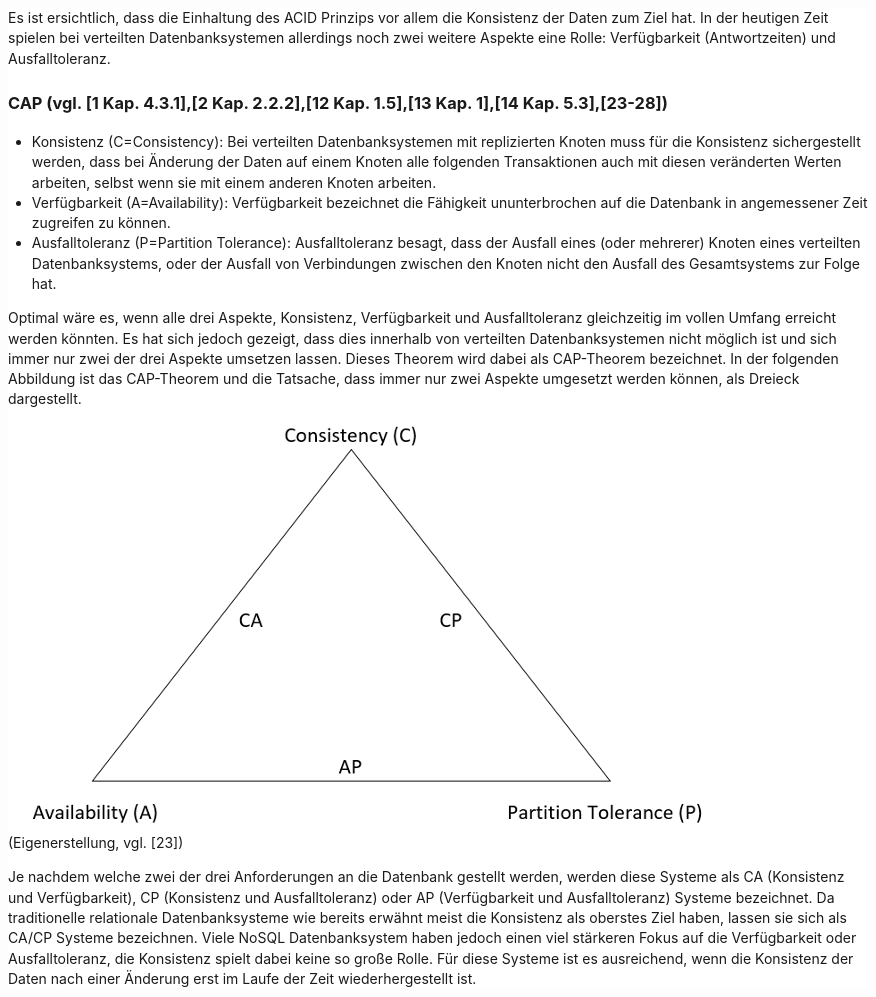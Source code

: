 Es ist ersichtlich, dass die Einhaltung des ACID Prinzips vor allem die Konsistenz der Daten zum Ziel hat. In der heutigen Zeit spielen bei verteilten Datenbanksystemen allerdings noch zwei weitere Aspekte eine Rolle: Verfügbarkeit (Antwortzeiten) und Ausfalltoleranz.

### CAP (vgl. [1 Kap. 4.3.1],[2 Kap. 2.2.2],[12 Kap. 1.5],[13 Kap. 1],[14 Kap. 5.3],[23-28])
* Konsistenz (C=Consistency): Bei verteilten Datenbanksystemen mit replizierten Knoten muss für die Konsistenz sichergestellt werden, dass bei Änderung der Daten auf einem Knoten alle folgenden Transaktionen auch mit diesen veränderten Werten arbeiten, selbst wenn sie mit einem anderen Knoten arbeiten.
* Verfügbarkeit (A=Availability): Verfügbarkeit bezeichnet die Fähigkeit ununterbrochen auf die Datenbank in angemessener Zeit zugreifen zu können.
* Ausfalltoleranz (P=Partition Tolerance): Ausfalltoleranz besagt, dass der Ausfall eines (oder mehrerer) Knoten eines verteilten Datenbanksystems, oder der Ausfall von Verbindungen zwischen den Knoten nicht den Ausfall des Gesamtsystems zur Folge hat. 

Optimal wäre es, wenn alle drei Aspekte, Konsistenz, Verfügbarkeit und Ausfalltoleranz gleichzeitig im vollen Umfang erreicht werden könnten. Es hat sich jedoch gezeigt, dass dies innerhalb von verteilten Datenbanksystemen nicht möglich ist und sich immer nur zwei der drei Aspekte umsetzen lassen. Dieses Theorem wird dabei als CAP-Theorem bezeichnet. In der folgenden Abbildung ist das CAP-Theorem und die Tatsache, dass immer nur zwei Aspekte umgesetzt werden können, als Dreieck dargestellt.

![CAP-Theorem](/assets/nosql/cap_theorem.png)  
(Eigenerstellung, vgl. [23]) 

Je nachdem welche zwei der drei Anforderungen an die Datenbank gestellt werden, werden diese Systeme als CA (Konsistenz und Verfügbarkeit), CP (Konsistenz und Ausfalltoleranz) oder AP (Verfügbarkeit und Ausfalltoleranz) Systeme bezeichnet. Da traditionelle relationale Datenbanksysteme wie bereits erwähnt meist die Konsistenz als oberstes Ziel haben, lassen sie sich als CA/CP Systeme bezeichnen. Viele NoSQL Datenbanksystem haben jedoch einen viel stärkeren Fokus auf die Verfügbarkeit oder Ausfalltoleranz, die Konsistenz spielt dabei keine so große Rolle. Für diese Systeme ist es ausreichend, wenn die Konsistenz der Daten nach einer Änderung erst im Laufe der Zeit wiederhergestellt ist.
